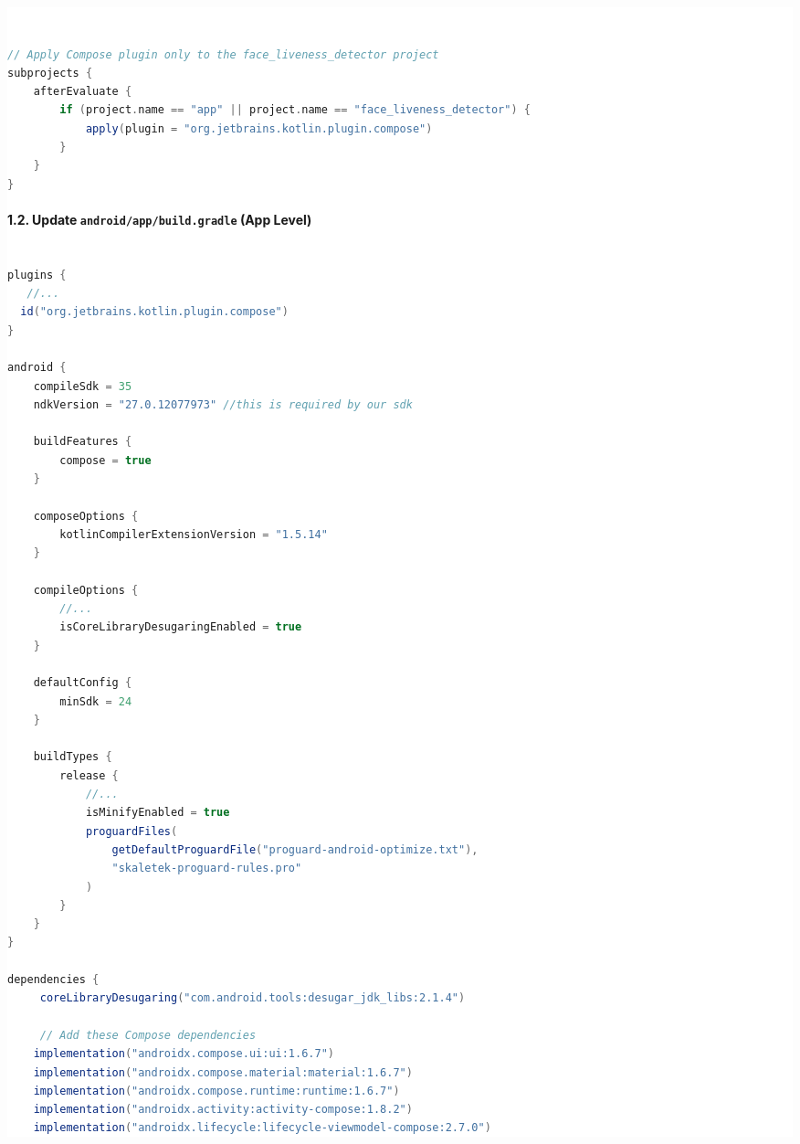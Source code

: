 ```gradle


// Apply Compose plugin only to the face_liveness_detector project
subprojects {
    afterEvaluate {
        if (project.name == "app" || project.name == "face_liveness_detector") {
            apply(plugin = "org.jetbrains.kotlin.plugin.compose")
        }
    }
}
```

#### 1.2. Update `android/app/build.gradle` (App Level)

```gradle

plugins {
   //...
  id("org.jetbrains.kotlin.plugin.compose") 
}

android {
    compileSdk = 35
    ndkVersion = "27.0.12077973" //this is required by our sdk

    buildFeatures {
        compose = true
    }

    composeOptions {
        kotlinCompilerExtensionVersion = "1.5.14"
    }

    compileOptions {
        //...
        isCoreLibraryDesugaringEnabled = true
    }

    defaultConfig {
        minSdk = 24
    }

    buildTypes {
        release {
            //...
            isMinifyEnabled = true
            proguardFiles(
                getDefaultProguardFile("proguard-android-optimize.txt"),
                "skaletek-proguard-rules.pro"
            )
        }
    }
}

dependencies {
     coreLibraryDesugaring("com.android.tools:desugar_jdk_libs:2.1.4")

     // Add these Compose dependencies
    implementation("androidx.compose.ui:ui:1.6.7")
    implementation("androidx.compose.material:material:1.6.7")
    implementation("androidx.compose.runtime:runtime:1.6.7")
    implementation("androidx.activity:activity-compose:1.8.2")
    implementation("androidx.lifecycle:lifecycle-viewmodel-compose:2.7.0")

```